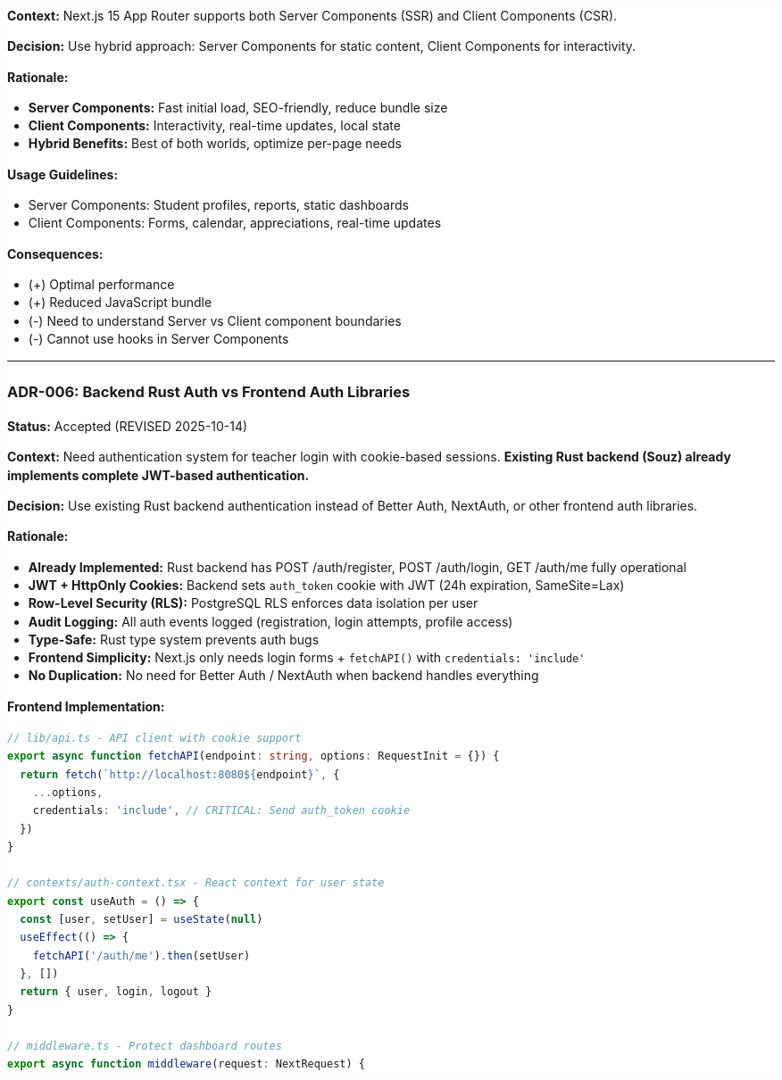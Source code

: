 **Context:**
Next.js 15 App Router supports both Server Components (SSR) and Client Components (CSR).

**Decision:**
Use hybrid approach: Server Components for static content, Client Components for interactivity.

**Rationale:**
- **Server Components:** Fast initial load, SEO-friendly, reduce bundle size
- **Client Components:** Interactivity, real-time updates, local state
- **Hybrid Benefits:** Best of both worlds, optimize per-page needs

**Usage Guidelines:**
- Server Components: Student profiles, reports, static dashboards
- Client Components: Forms, calendar, appreciations, real-time updates

**Consequences:**
- (+) Optimal performance
- (+) Reduced JavaScript bundle
- (-) Need to understand Server vs Client component boundaries
- (-) Cannot use hooks in Server Components

---

### ADR-006: Backend Rust Auth vs Frontend Auth Libraries

**Status:** Accepted (REVISED 2025-10-14)

**Context:**
Need authentication system for teacher login with cookie-based sessions. **Existing Rust backend (Souz) already implements complete JWT-based authentication.**

**Decision:**
Use existing Rust backend authentication instead of Better Auth, NextAuth, or other frontend auth libraries.

**Rationale:**
- **Already Implemented:** Rust backend has POST /auth/register, POST /auth/login, GET /auth/me fully operational
- **JWT + HttpOnly Cookies:** Backend sets `auth_token` cookie with JWT (24h expiration, SameSite=Lax)
- **Row-Level Security (RLS):** PostgreSQL RLS enforces data isolation per user
- **Audit Logging:** All auth events logged (registration, login attempts, profile access)
- **Type-Safe:** Rust type system prevents auth bugs
- **Frontend Simplicity:** Next.js only needs login forms + `fetchAPI()` with `credentials: 'include'`
- **No Duplication:** No need for Better Auth / NextAuth when backend handles everything

**Frontend Implementation:**
```typescript
// lib/api.ts - API client with cookie support
export async function fetchAPI(endpoint: string, options: RequestInit = {}) {
  return fetch(`http://localhost:8080${endpoint}`, {
    ...options,
    credentials: 'include', // CRITICAL: Send auth_token cookie
  })
}

// contexts/auth-context.tsx - React context for user state
export const useAuth = () => {
  const [user, setUser] = useState(null)
  useEffect(() => {
    fetchAPI('/auth/me').then(setUser)
  }, [])
  return { user, login, logout }
}

// middleware.ts - Protect dashboard routes
export async function middleware(request: NextRequest) {
```